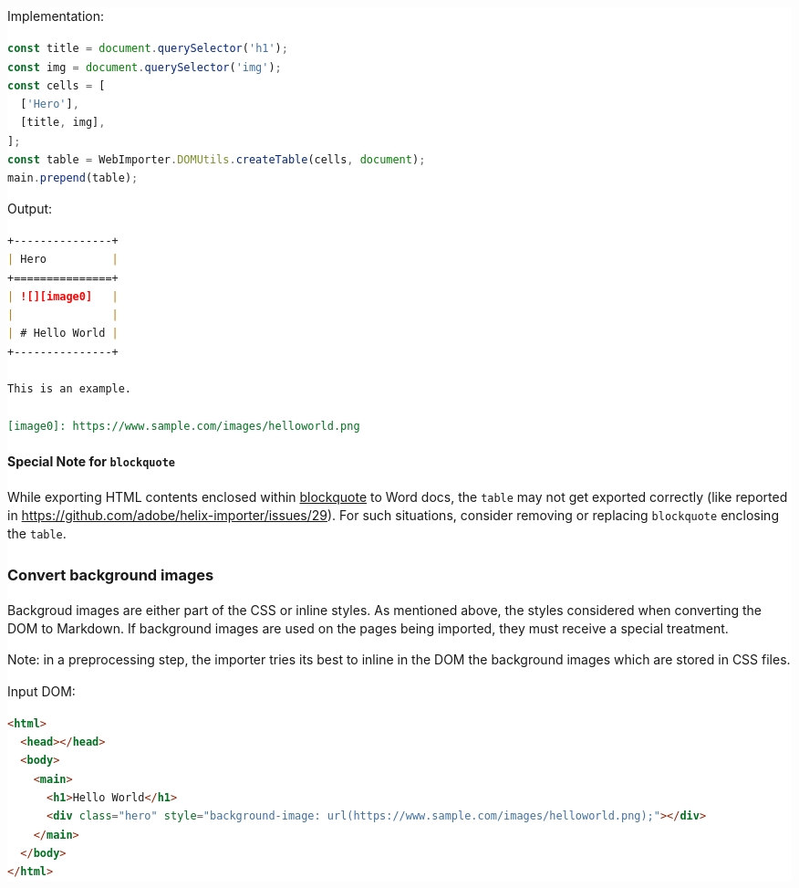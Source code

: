 Implementation:

```js
const title = document.querySelector('h1');
const img = document.querySelector('img');
const cells = [
  ['Hero'],
  [title, img],
];
const table = WebImporter.DOMUtils.createTable(cells, document);
main.prepend(table);
```

Output:

```md
+---------------+
| Hero          |
+===============+
| ![][image0]   |
|               |
| # Hello World |
+---------------+

This is an example.

[image0]: https://www.sample.com/images/helloworld.png
```

#### Special Note for `blockquote`
While exporting HTML contents enclosed within [blockquote](https://developer.mozilla.org/en-US/docs/Web/HTML/Element/blockquote) to Word docs, the `table` may not get exported correctly (like reported in https://github.com/adobe/helix-importer/issues/29). For such situations, consider removing or replacing `blockquote` enclosing the `table`.

### Convert background images

Backgroud images are either part of the CSS or inline styles. As mentioned above, the styles considered when converting the DOM to Markdown. If background images are used on the pages being imported, they must receive a special treatment.

Note: in a preprocessing step, the importer tries its best to inline in the DOM the background images which are stored in CSS files.

Input DOM:

```html
<html>
  <head></head>
  <body>
    <main>
      <h1>Hello World</h1>
      <div class="hero" style="background-image: url(https://www.sample.com/images/helloworld.png);"></div>
    </main>
  </body>
</html>
```
